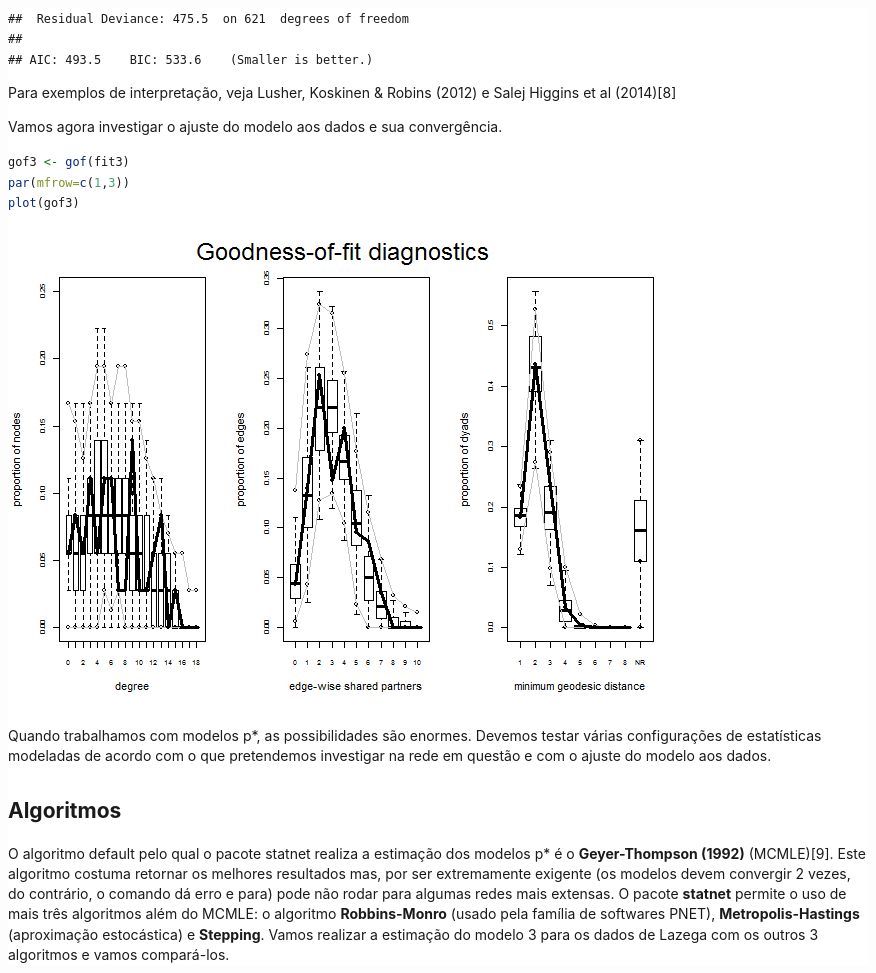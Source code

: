     ##  Residual Deviance: 475.5  on 621  degrees of freedom
    ##  
    ## AIC: 493.5    BIC: 533.6    (Smaller is better.)

Para exemplos de interpretação, veja Lusher, Koskinen & Robins (2012) e Salej Higgins et al (2014)[8]

Vamos agora investigar o ajuste do modelo aos dados e sua convergência.

``` r
gof3 <- gof(fit3)
par(mfrow=c(1,3))
plot(gof3)
```

![](/img/giars_r_oficina3_git_files/figure-markdown_github/unnamed-chunk-36-1.png)

Quando trabalhamos com modelos p\*, as possibilidades são enormes. Devemos testar várias configurações de estatísticas modeladas de acordo com o que pretendemos investigar na rede em questão e com o ajuste do modelo aos dados.

Algoritmos
----------

<span class="newthought">O algoritmo default</span> pelo qual o pacote statnet realiza a estimação dos modelos p\* é o **Geyer-Thompson (1992)** (MCMLE)[9]. Este algoritmo costuma retornar os melhores resultados mas, por ser extremamente exigente (os modelos devem convergir 2 vezes, do contrário, o comando dá erro e para) pode não rodar para algumas redes mais extensas. O pacote **statnet** permite o uso de mais três algoritmos além do MCMLE: o algoritmo **Robbins-Monro** (usado pela família de softwares PNET), **Metropolis-Hastings** (aproximação estocástica) e **Stepping**. Vamos realizar a estimação do modelo 3 para os dados de Lazega com os outros 3 algoritmos e vamos compará-los.
